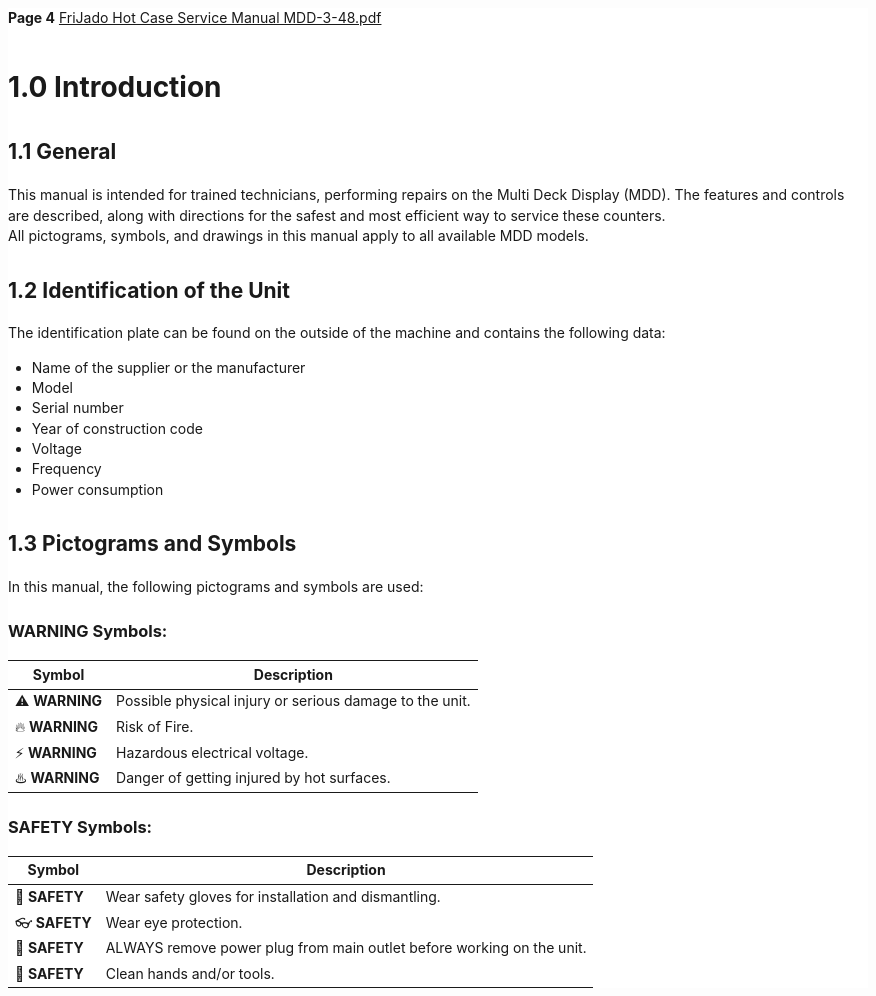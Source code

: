 **Page 4**
[FriJado Hot Case Service Manual MDD-3-48.pdf](https://impaqxprocloudstorage.blob.core.windows.net/9df6bc18-672d-4fba-a58c-c442c9d468f4/a01487af-0d44-42de-af94-c1dfe0c345c0/pdf/FriJado%20Hot%20Case%20Service%20Manual%20MDD-3-48.pdf#page=4)
# 1.0 Introduction

## 1.1 General
This manual is intended for trained technicians, performing repairs on the Multi Deck Display (MDD). The features and controls are described, along with directions for the safest and most efficient way to service these counters.  
All pictograms, symbols, and drawings in this manual apply to all available MDD models.

## 1.2 Identification of the Unit
The identification plate can be found on the outside of the machine and contains the following data:

- Name of the supplier or the manufacturer  
- Model  
- Serial number  
- Year of construction code  
- Voltage  
- Frequency  
- Power consumption  

## 1.3 Pictograms and Symbols
In this manual, the following pictograms and symbols are used:

### WARNING Symbols:
| Symbol | Description |
|--------|------------|
| ⚠️ **WARNING** | Possible physical injury or serious damage to the unit. |
| 🔥 **WARNING** | Risk of Fire. |
| ⚡ **WARNING** | Hazardous electrical voltage. |
| ♨️ **WARNING** | Danger of getting injured by hot surfaces. |

### SAFETY Symbols:
| Symbol | Description |
|--------|------------|
| 🧤 **SAFETY** | Wear safety gloves for installation and dismantling. |
| 👓 **SAFETY** | Wear eye protection. |
| 🔌 **SAFETY** | ALWAYS remove power plug from main outlet before working on the unit. |
| 👐 **SAFETY** | Clean hands and/or tools. |
